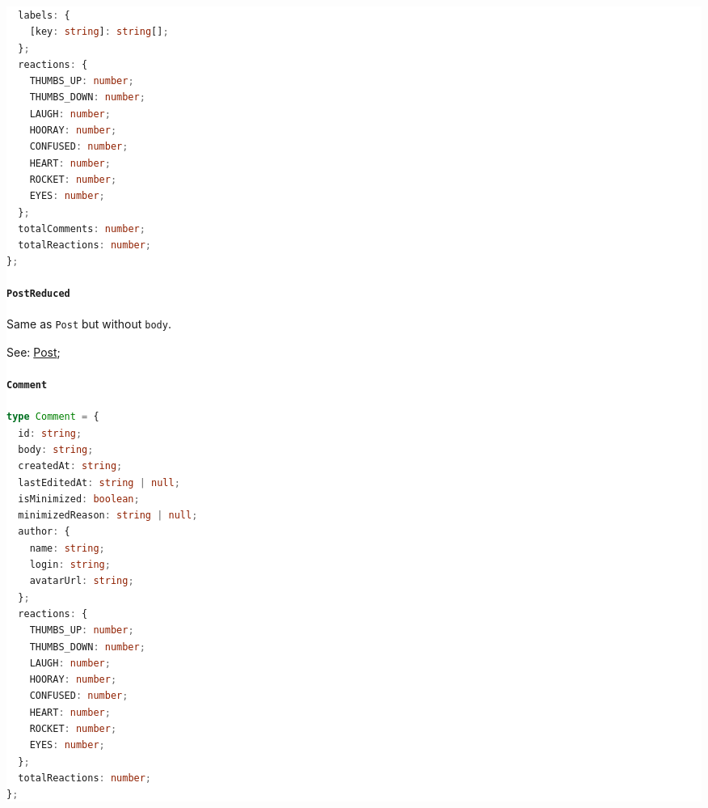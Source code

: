 ```ts
  labels: {
    [key: string]: string[];
  };
  reactions: {
    THUMBS_UP: number;
    THUMBS_DOWN: number;
    LAUGH: number;
    HOORAY: number;
    CONFUSED: number;
    HEART: number;
    ROCKET: number;
    EYES: number;
  };
  totalComments: number;
  totalReactions: number;
};
```

#### `PostReduced`

Same as `Post` but without `body`.

See: [Post](#post);

#### `Comment`

```ts
type Comment = {
  id: string;
  body: string;
  createdAt: string;
  lastEditedAt: string | null;
  isMinimized: boolean;
  minimizedReason: string | null;
  author: {
    name: string;
    login: string;
    avatarUrl: string;
  };
  reactions: {
    THUMBS_UP: number;
    THUMBS_DOWN: number;
    LAUGH: number;
    HOORAY: number;
    CONFUSED: number;
    HEART: number;
    ROCKET: number;
    EYES: number;
  };
  totalReactions: number;
};
```
